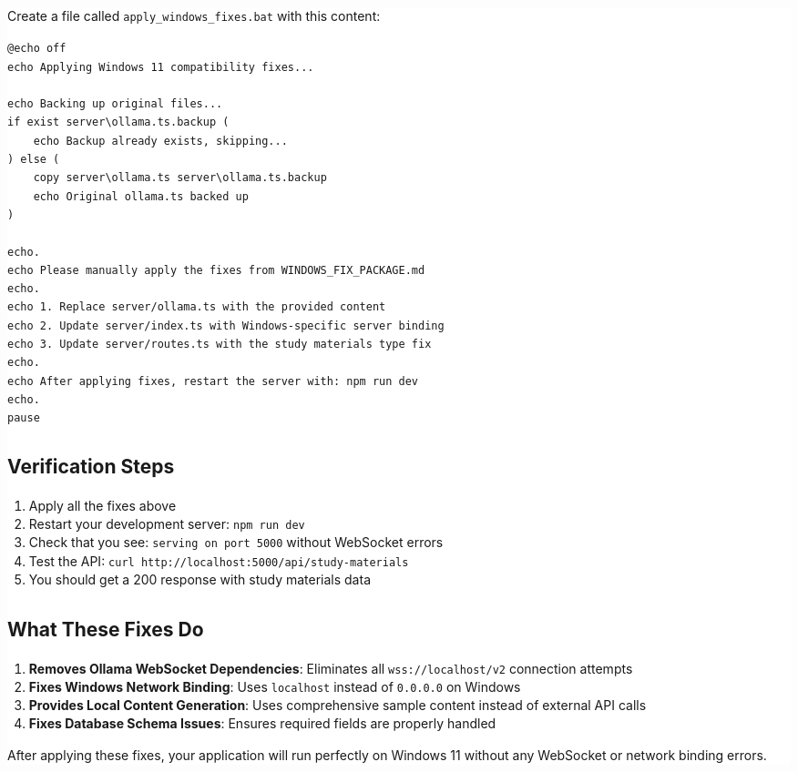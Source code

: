 Create a file called `apply_windows_fixes.bat` with this content:

```batch
@echo off
echo Applying Windows 11 compatibility fixes...

echo Backing up original files...
if exist server\ollama.ts.backup (
    echo Backup already exists, skipping...
) else (
    copy server\ollama.ts server\ollama.ts.backup
    echo Original ollama.ts backed up
)

echo.
echo Please manually apply the fixes from WINDOWS_FIX_PACKAGE.md
echo.
echo 1. Replace server/ollama.ts with the provided content
echo 2. Update server/index.ts with Windows-specific server binding
echo 3. Update server/routes.ts with the study materials type fix
echo.
echo After applying fixes, restart the server with: npm run dev
echo.
pause
```

## Verification Steps

1. Apply all the fixes above
2. Restart your development server: `npm run dev`
3. Check that you see: `serving on port 5000` without WebSocket errors
4. Test the API: `curl http://localhost:5000/api/study-materials`
5. You should get a 200 response with study materials data

## What These Fixes Do

1. **Removes Ollama WebSocket Dependencies**: Eliminates all `wss://localhost/v2` connection attempts
2. **Fixes Windows Network Binding**: Uses `localhost` instead of `0.0.0.0` on Windows
3. **Provides Local Content Generation**: Uses comprehensive sample content instead of external API calls
4. **Fixes Database Schema Issues**: Ensures required fields are properly handled

After applying these fixes, your application will run perfectly on Windows 11 without any WebSocket or network binding errors.